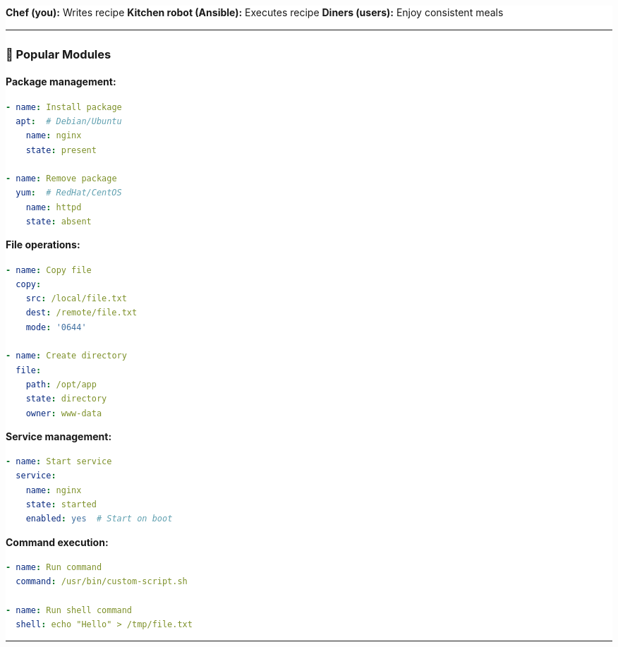 **Chef (you):** Writes recipe
**Kitchen robot (Ansible):** Executes recipe
**Diners (users):** Enjoy consistent meals

---

### 📖 Popular Modules

**Package management:**
```yaml
- name: Install package
  apt:  # Debian/Ubuntu
    name: nginx
    state: present

- name: Remove package
  yum:  # RedHat/CentOS
    name: httpd
    state: absent
```

**File operations:**
```yaml
- name: Copy file
  copy:
    src: /local/file.txt
    dest: /remote/file.txt
    mode: '0644'

- name: Create directory
  file:
    path: /opt/app
    state: directory
    owner: www-data
```

**Service management:**
```yaml
- name: Start service
  service:
    name: nginx
    state: started
    enabled: yes  # Start on boot
```

**Command execution:**
```yaml
- name: Run command
  command: /usr/bin/custom-script.sh
  
- name: Run shell command
  shell: echo "Hello" > /tmp/file.txt
```

---
